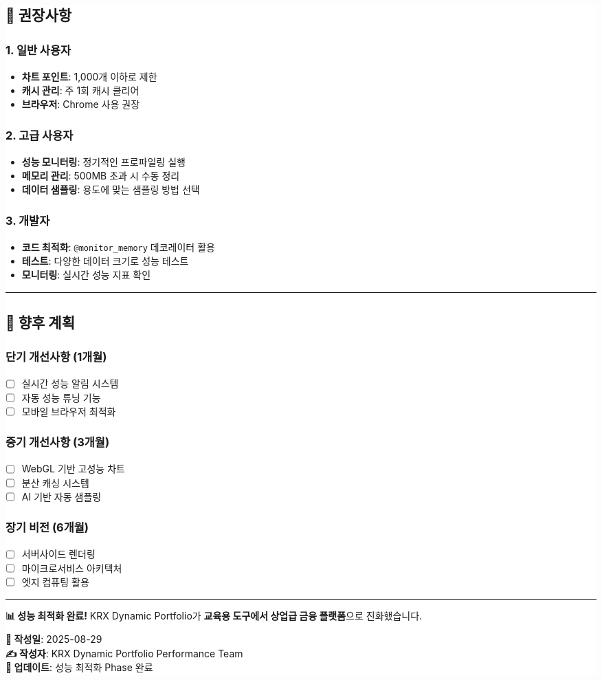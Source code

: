
## 🎯 권장사항

### 1. 일반 사용자
- **차트 포인트**: 1,000개 이하로 제한
- **캐시 관리**: 주 1회 캐시 클리어
- **브라우저**: Chrome 사용 권장

### 2. 고급 사용자
- **성능 모니터링**: 정기적인 프로파일링 실행
- **메모리 관리**: 500MB 초과 시 수동 정리
- **데이터 샘플링**: 용도에 맞는 샘플링 방법 선택

### 3. 개발자
- **코드 최적화**: `@monitor_memory` 데코레이터 활용
- **테스트**: 다양한 데이터 크기로 성능 테스트
- **모니터링**: 실시간 성능 지표 확인

---

## 🔮 향후 계획

### 단기 개선사항 (1개월)
- [ ] 실시간 성능 알림 시스템
- [ ] 자동 성능 튜닝 기능
- [ ] 모바일 브라우저 최적화

### 중기 개선사항 (3개월)
- [ ] WebGL 기반 고성능 차트
- [ ] 분산 캐싱 시스템
- [ ] AI 기반 자동 샘플링

### 장기 비전 (6개월)
- [ ] 서버사이드 렌더링
- [ ] 마이크로서비스 아키텍처
- [ ] 엣지 컴퓨팅 활용

---

**📊 성능 최적화 완료!** KRX Dynamic Portfolio가 **교육용 도구에서 상업급 금융 플랫폼**으로 진화했습니다.

**📅 작성일**: 2025-08-29  
**✍️ 작성자**: KRX Dynamic Portfolio Performance Team  
**🔄 업데이트**: 성능 최적화 Phase 완료